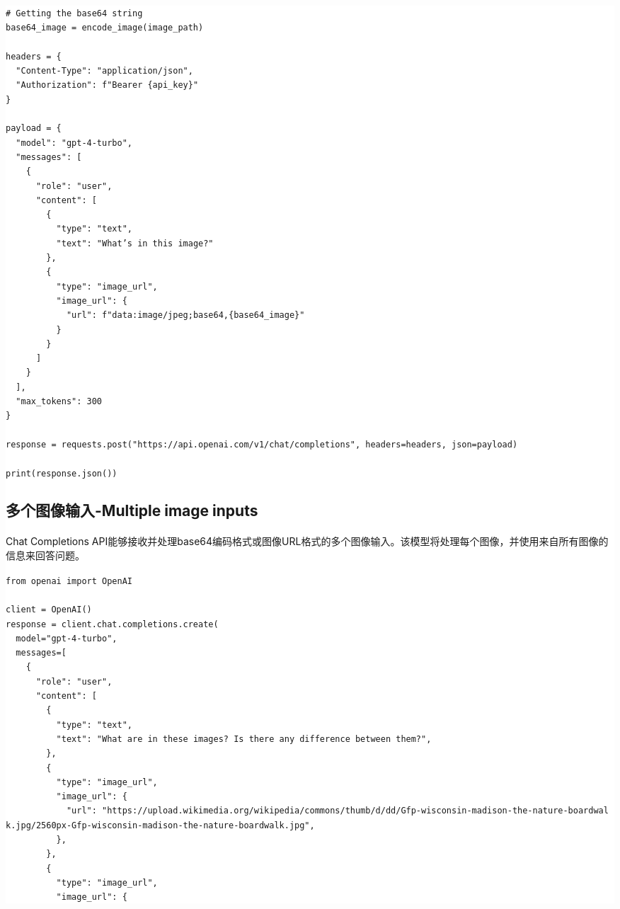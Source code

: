 ```
# Getting the base64 string
base64_image = encode_image(image_path)

headers = {
  "Content-Type": "application/json",
  "Authorization": f"Bearer {api_key}"
}

payload = {
  "model": "gpt-4-turbo",
  "messages": [
    {
      "role": "user",
      "content": [
        {
          "type": "text",
          "text": "What’s in this image?"
        },
        {
          "type": "image_url",
          "image_url": {
            "url": f"data:image/jpeg;base64,{base64_image}"
          }
        }
      ]
    }
  ],
  "max_tokens": 300
}

response = requests.post("https://api.openai.com/v1/chat/completions", headers=headers, json=payload)

print(response.json())
```

## 多个图像输入-Multiple image inputs
Chat Completions API能够接收并处理base64编码格式或图像URL格式的多个图像输入。该模型将处理每个图像，并使用来自所有图像的信息来回答问题。
```
from openai import OpenAI

client = OpenAI()
response = client.chat.completions.create(
  model="gpt-4-turbo",
  messages=[
    {
      "role": "user",
      "content": [
        {
          "type": "text",
          "text": "What are in these images? Is there any difference between them?",
        },
        {
          "type": "image_url",
          "image_url": {
            "url": "https://upload.wikimedia.org/wikipedia/commons/thumb/d/dd/Gfp-wisconsin-madison-the-nature-boardwalk.jpg/2560px-Gfp-wisconsin-madison-the-nature-boardwalk.jpg",
          },
        },
        {
          "type": "image_url",
          "image_url": {
```